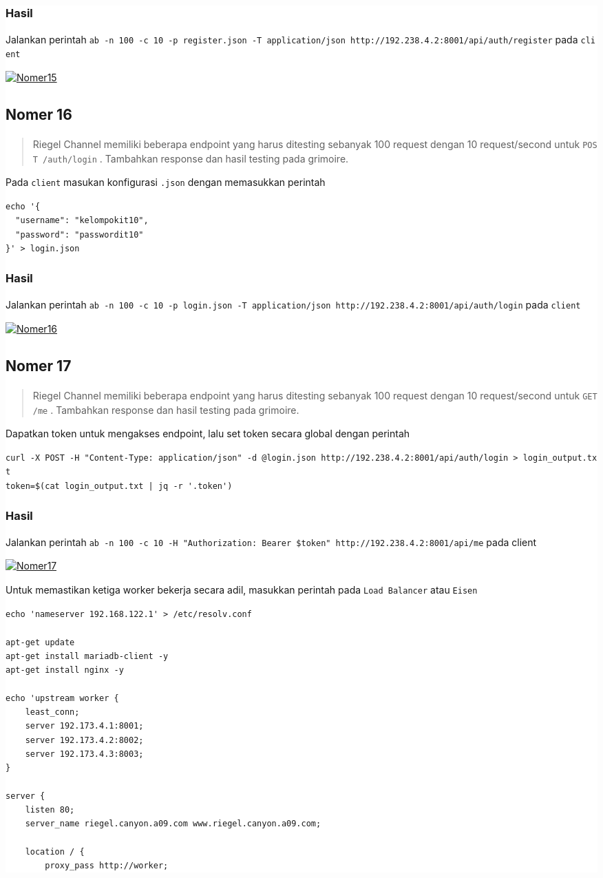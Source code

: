 ### Hasil 
Jalankan perintah `ab -n 100 -c 10 -p register.json -T application/json http://192.238.4.2:8001/api/auth/register` pada `client`

<a href="https://ibb.co/Smnsf9v"><img src="https://i.ibb.co/09MDsdJ/Nomer15.jpg" alt="Nomer15" border="0"></a>

## Nomer 16
> Riegel Channel memiliki beberapa endpoint yang harus ditesting sebanyak 100 request dengan 10 request/second untuk `POST /auth/login` . Tambahkan response dan hasil testing pada grimoire.

Pada `client` masukan konfigurasi `.json` dengan memasukkan perintah 
```
echo '{
  "username": "kelompokit10",
  "password": "passwordit10"
}' > login.json 
```

### Hasil 
Jalankan perintah `ab -n 100 -c 10 -p login.json -T application/json http://192.238.4.2:8001/api/auth/login` pada `client`

<a href="https://ibb.co/W6f9LRW"><img src="https://i.ibb.co/FKzvFdb/Nomer16.jpg" alt="Nomer16" border="0"></a>

## Nomer 17 
> Riegel Channel memiliki beberapa endpoint yang harus ditesting sebanyak 100 request dengan 10 request/second untuk `GET /me` . Tambahkan response dan hasil testing pada grimoire.

Dapatkan token untuk mengakses endpoint, lalu set token secara global dengan perintah 
```
curl -X POST -H "Content-Type: application/json" -d @login.json http://192.238.4.2:8001/api/auth/login > login_output.txt
token=$(cat login_output.txt | jq -r '.token')
```

### Hasil 
Jalankan perintah `ab -n 100 -c 10 -H "Authorization: Bearer $token" http://192.238.4.2:8001/api/me` pada client 

<a href="https://ibb.co/CV8BXpv"><img src="https://i.ibb.co/WB5ndNF/Nomer17.jpg" alt="Nomer17" border="0"></a>

Untuk memastikan ketiga worker bekerja secara adil, masukkan perintah pada `Load Balancer` atau `Eisen` 
```
echo 'nameserver 192.168.122.1' > /etc/resolv.conf

apt-get update
apt-get install mariadb-client -y
apt-get install nginx -y

echo 'upstream worker {
    least_conn;
    server 192.173.4.1:8001;
    server 192.173.4.2:8002;
    server 192.173.4.3:8003;
}

server {
    listen 80;
    server_name riegel.canyon.a09.com www.riegel.canyon.a09.com;

    location / {
        proxy_pass http://worker;
```